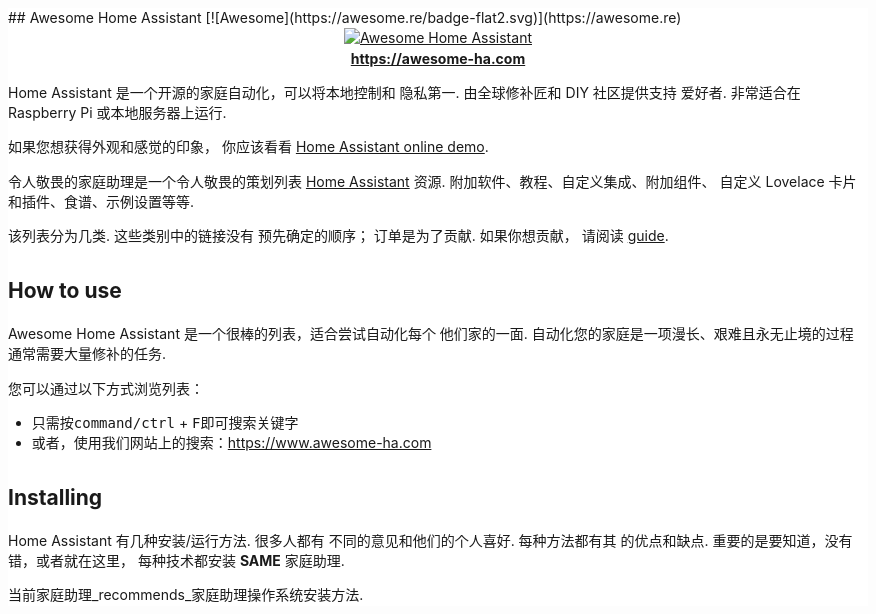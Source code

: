 <div class="github-widget" data-repo="frenck/awesome-home-assistant"></div>
<script async src="https://pagead2.googlesyndication.com/pagead/js/adsbygoogle.js"></script><ins class="adsbygoogle" style="display:block" data-ad-client="ca-pub-6890694312814945" data-ad-slot="5473692530" data-ad-format="auto"  data-full-width-responsive="true"></ins>
## Awesome Home Assistant [![Awesome](https://awesome.re/badge-flat2.svg)](https://awesome.re)


<div align="center">
  <a href="https://awesome-ha.com">
    <img width="400" src="https://www.awesome-ha.com/images/awesome-home-assistant.svg" alt="Awesome Home Assistant">
  </a>
  <br>
  <a href="https://awesome-ha.com"><strong>https://awesome-ha.com</strong></a>
</div>

Home Assistant 是一个开源的家庭自动化，可以将本地控制和
隐私第一. 由全球修补匠和 DIY 社区提供支持
爱好者. 非常适合在 Raspberry Pi 或本地服务器上运行.

如果您想获得外观和感觉的印象，
你应该看看 [Home Assistant online demo](https://demo.home-assistant.io).

令人敬畏的家庭助理是一个令人敬畏的策划列表
[Home Assistant](https://www.home-assistant.io) 资源.
附加软件、教程、自定义集成、附加组件、
自定义 Lovelace 卡片和插件、食谱、示例设置等等.

该列表分为几类. 这些类别中的链接没有
预先确定的顺序； 订单是为了贡献. 如果你想贡献，
请阅读 [guide](https://github.com/frenck/awesome-home-assistant/blob/master/CONTRIBUTING.md).



## How to use

Awesome Home Assistant 是一个很棒的列表，适合尝试自动化每个
他们家的一面. 自动化您的家庭是一项漫长、艰难且永无止境的过程
通常需要大量修补的任务.

您可以通过以下方式浏览列表：

- 只需按<kbd>command/ctrl</kbd> + <kbd>F</kbd>即可搜索关键字
- 或者，使用我们网站上的搜索：<https://www.awesome-ha.com>

## Installing

 Home Assistant 有几种安装/运行方法. 很多人都有
不同的意见和他们的个人喜好. 每种方法都有其
的优点和缺点. 重要的是要知道，没有错，或者就在这里，
每种技术都安装 **SAME** 家庭助理.

当前家庭助理_recommends_家庭助理操作系统安装方法.
